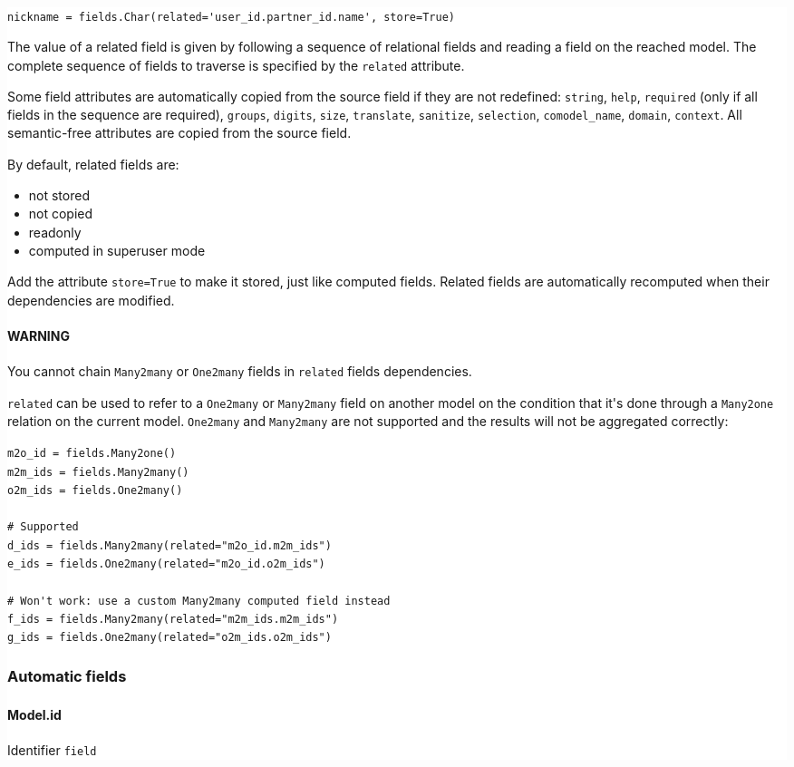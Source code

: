 ```default
nickname = fields.Char(related='user_id.partner_id.name', store=True)
```

The value of a related field is given by following a sequence of
relational fields and reading a field on the reached model. The complete
sequence of fields to traverse is specified by the `related` attribute.

Some field attributes are automatically copied from the source field if
they are not redefined: `string`, `help`, `required` (only
if all fields in the sequence are required), `groups`, `digits`, `size`,
`translate`, `sanitize`, `selection`, `comodel_name`, `domain`,
`context`. All semantic-free attributes are copied from the source
field.

By default, related fields are:

* not stored
* not copied
* readonly
* computed in superuser mode

Add the attribute `store=True` to make it stored, just like computed
fields. Related fields are automatically recomputed when their
dependencies are modified.

#### WARNING
You cannot chain `Many2many` or `One2many` fields in `related` fields dependencies.

`related` can be used to refer to a `One2many` or
`Many2many` field on another model on the
condition that it's done through a `Many2one` relation on the current model.
`One2many` and `Many2many` are not supported and the results will not be
aggregated correctly:

```default
m2o_id = fields.Many2one()
m2m_ids = fields.Many2many()
o2m_ids = fields.One2many()

# Supported
d_ids = fields.Many2many(related="m2o_id.m2m_ids")
e_ids = fields.One2many(related="m2o_id.o2m_ids")

# Won't work: use a custom Many2many computed field instead
f_ids = fields.Many2many(related="m2m_ids.m2m_ids")
g_ids = fields.One2many(related="o2m_ids.o2m_ids")
```

<a id="reference-fields-automatic"></a>

### Automatic fields

#### Model.id

Identifier `field`
